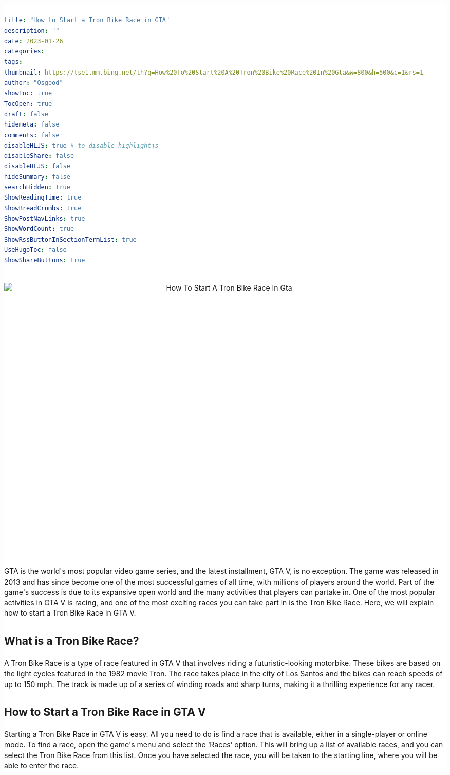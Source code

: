 ```yaml
---
title: "How to Start a Tron Bike Race in GTA"
description: ""
date: 2023-01-26
categories: 
tags: 
thumbnail: https://tse1.mm.bing.net/th?q=How%20To%20Start%20A%20Tron%20Bike%20Race%20In%20Gta&w=800&h=500&c=1&rs=1
author: "Osgood"
showToc: true
TocOpen: true
draft: false
hidemeta: false
comments: false
disableHLJS: true # to disable highlightjs
disableShare: false
disableHLJS: false
hideSummary: false
searchHidden: true
ShowReadingTime: true
ShowBreadCrumbs: true
ShowPostNavLinks: true
ShowWordCount: true
ShowRssButtonInSectionTermList: true
UseHugoToc: false
ShowShareButtons: true
---
```


<center>
	<img src="https://tse1.mm.bing.net/th?q=How%20To%20Start%20A%20Tron%20Bike%20Race%20In%20Gta&w=800&h=500&c=1&rs=1" alt="How To Start A Tron Bike Race In Gta" width="800" height="500" style="display: block; width: 100%; height: auto">
</center>

<p>GTA is the world's most popular video game series, and the latest installment, GTA V, is no exception. The game was released in 2013 and has since become one of the most successful games of all time, with millions of players around the world. Part of the game's success is due to its expansive open world and the many activities that players can partake in. One of the most popular activities in GTA V is racing, and one of the most exciting races you can take part in is the Tron Bike Race. Here, we will explain how to start a Tron Bike Race in GTA V.</p>

<h2>What is a Tron Bike Race?</h2>

<p>A Tron Bike Race is a type of race featured in GTA V that involves riding a futuristic-looking motorbike. These bikes are based on the light cycles featured in the 1982 movie Tron. The race takes place in the city of Los Santos and the bikes can reach speeds of up to 150 mph. The track is made up of a series of winding roads and sharp turns, making it a thrilling experience for any racer.</p>

<h2>How to Start a Tron Bike Race in GTA V</h2>

<p>Starting a Tron Bike Race in GTA V is easy. All you need to do is find a race that is available, either in a single-player or online mode. To find a race, open the game's menu and select the ‘Races’ option. This will bring up a list of available races, and you can select the Tron Bike Race from this list. Once you have selected the race, you will be taken to the starting line, where you will be able to enter the race.</p>
